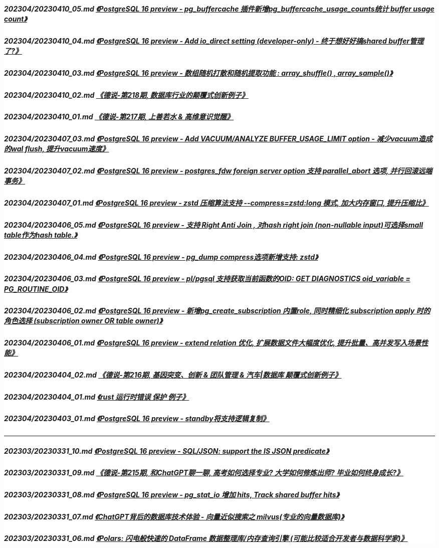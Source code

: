 ##### 202304/20230410_05.md   [《PostgreSQL 16 preview - pg_buffercache 插件新增pg_buffercache_usage_counts统计 buffer usage count》](202304/20230410_05.md)  
##### 202304/20230410_04.md   [《PostgreSQL 16 preview - Add io_direct setting (developer-only) - 终于想好好搞shared buffer管理了?》](202304/20230410_04.md)  
##### 202304/20230410_03.md   [《PostgreSQL 16 preview - 数组随机打散和随机提取功能 : array_shuffle() , array_sample()》](202304/20230410_03.md)  
##### 202304/20230410_02.md   [《德说-第218期, 数据库行业的颠覆式创新例子》](202304/20230410_02.md)  
##### 202304/20230410_01.md   [《德说-第217期, 上善若水 & 高维意识觉醒》](202304/20230410_01.md)  
##### 202304/20230407_03.md   [《PostgreSQL 16 preview - Add VACUUM/ANALYZE BUFFER_USAGE_LIMIT option - 减少vacuum造成的wal flush, 提升vacuum速度》](202304/20230407_03.md)  
##### 202304/20230407_02.md   [《PostgreSQL 16 preview - postgres_fdw foreign server option 支持 parallel_abort 选项, 并行回滚远端事务》](202304/20230407_02.md)  
##### 202304/20230407_01.md   [《PostgreSQL 16 preview - zstd 压缩算法支持 --compress=zstd:long 模式, 加大内存窗口, 提升压缩比》](202304/20230407_01.md)  
##### 202304/20230406_05.md   [《PostgreSQL 16 preview - 支持 Right Anti Join , 对hash right join (non-nullable input)可选择small table作为hash table.》](202304/20230406_05.md)  
##### 202304/20230406_04.md   [《PostgreSQL 16 preview - pg_dump compress选项新增支持: zstd》](202304/20230406_04.md)  
##### 202304/20230406_03.md   [《PostgreSQL 16 preview - pl/pgsql 支持获取当前函数的OID: GET DIAGNOSTICS oid_variable = PG_ROUTINE_OID》](202304/20230406_03.md)  
##### 202304/20230406_02.md   [《PostgreSQL 16 preview - 新增pg_create_subscription 内置role, 同时精细化 subscription apply 时的角色选择 (subscription owner OR table owner)》](202304/20230406_02.md)  
##### 202304/20230406_01.md   [《PostgreSQL 16 preview - extend relation 优化, 扩展数据文件大幅度优化, 提升批量、高并发写入场景性能》](202304/20230406_01.md)  
##### 202304/20230404_02.md   [《德说-第216期, 基因突变、创新 & 团队管理 & 汽车|数据库 颠覆式创新例子》](202304/20230404_02.md)  
##### 202304/20230404_01.md   [《rust 运行时错误 保护 例子》](202304/20230404_01.md)  
##### 202304/20230403_01.md   [《PostgreSQL 16 preview - standby将支持逻辑复制》](202304/20230403_01.md)  
----  
##### 202303/20230331_10.md   [《PostgreSQL 16 preview - SQL/JSON: support the IS JSON predicate》](202303/20230331_10.md)  
##### 202303/20230331_09.md   [《德说-第215期, 和ChatGPT聊一聊, 高考如何选择专业? 大学如何修炼出师? 毕业如何终身成长?》](202303/20230331_09.md)  
##### 202303/20230331_08.md   [《PostgreSQL 16 preview - pg_stat_io 增加 hits, Track shared buffer hits》](202303/20230331_08.md)  
##### 202303/20230331_07.md   [《ChatGPT背后的数据库技术体验 - 向量近似搜索之 milvus(专业的向量数据库)》](202303/20230331_07.md)  
##### 202303/20230331_06.md   [《Polars: 闪电般快速的 DataFrame 数据整理库/内存查询引擎 (可能比较适合开发者与数据科学家)》](202303/20230331_06.md)  